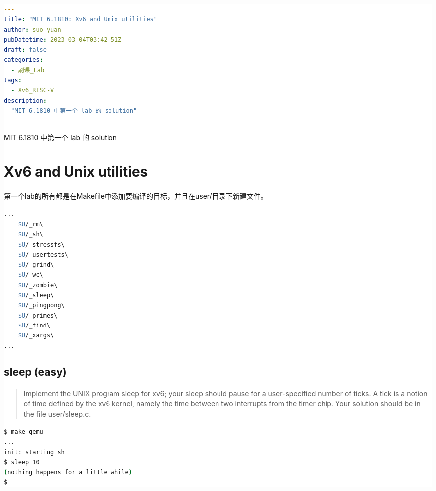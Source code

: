 ```yaml
---
title: "MIT 6.1810: Xv6 and Unix utilities"
author: suo yuan
pubDatetime: 2023-03-04T03:42:51Z
draft: false
categories:
  - 刷课_Lab
tags:
  - Xv6_RISC-V
description:
  "MIT 6.1810 中第一个 lab 的 solution"
---
```



MIT 6.1810 中第一个 lab 的 solution


# Xv6 and Unix utilities

第一个lab的所有都是在Makefile中添加要编译的目标，并且在user/目录下新建文件。

```Makefile
...
	$U/_rm\
	$U/_sh\
	$U/_stressfs\
	$U/_usertests\
	$U/_grind\
	$U/_wc\
	$U/_zombie\
	$U/_sleep\
	$U/_pingpong\
	$U/_primes\
	$U/_find\
	$U/_xargs\
...
```

## sleep (easy)

> Implement the UNIX program sleep for xv6; your sleep should pause for a user-specified number of ticks. A tick is a notion of time defined by the xv6 kernel, namely the time between two interrupts from the timer chip. Your solution should be in the file user/sleep.c.

```bash
$ make qemu
...
init: starting sh
$ sleep 10
(nothing happens for a little while)
$
```
